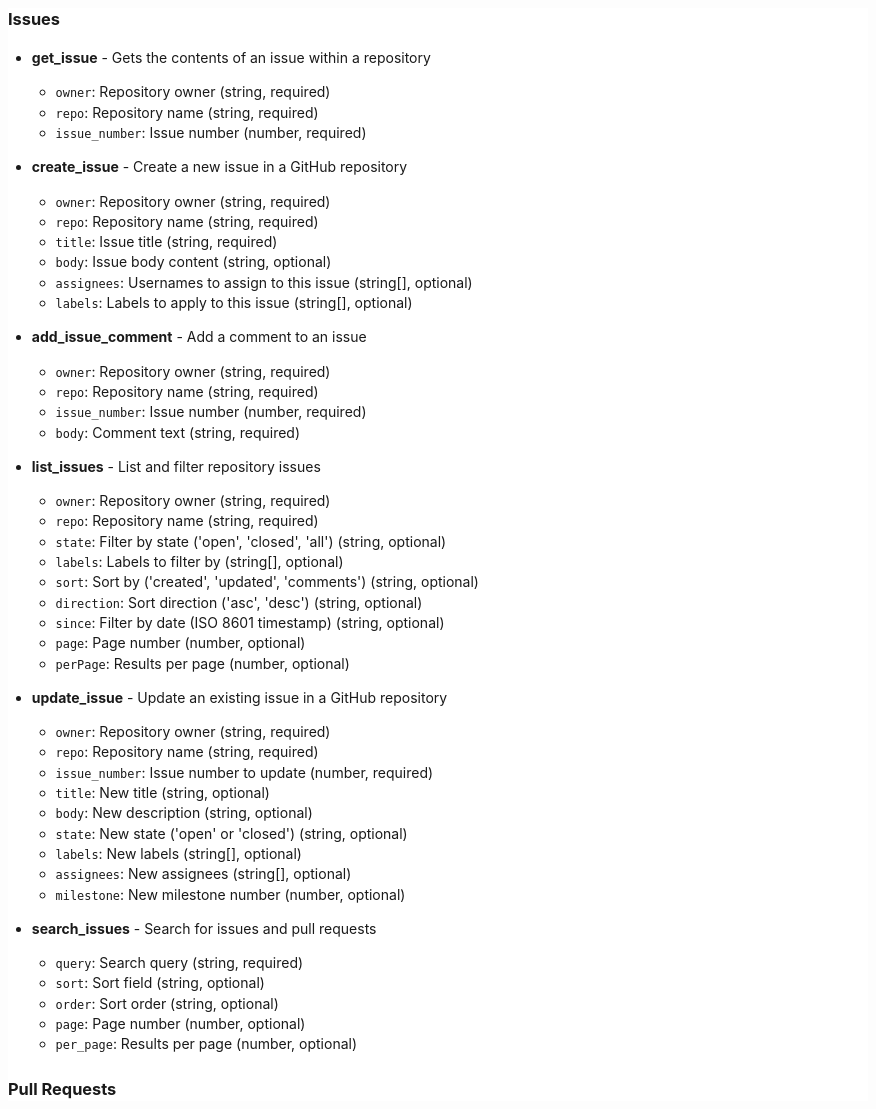 ### Issues

- **get_issue** - Gets the contents of an issue within a repository

  - `owner`: Repository owner (string, required)
  - `repo`: Repository name (string, required)
  - `issue_number`: Issue number (number, required)

- **create_issue** - Create a new issue in a GitHub repository

  - `owner`: Repository owner (string, required)
  - `repo`: Repository name (string, required)
  - `title`: Issue title (string, required)
  - `body`: Issue body content (string, optional)
  - `assignees`: Usernames to assign to this issue (string[], optional)
  - `labels`: Labels to apply to this issue (string[], optional)

- **add_issue_comment** - Add a comment to an issue

  - `owner`: Repository owner (string, required)
  - `repo`: Repository name (string, required)
  - `issue_number`: Issue number (number, required)
  - `body`: Comment text (string, required)

- **list_issues** - List and filter repository issues

  - `owner`: Repository owner (string, required)
  - `repo`: Repository name (string, required)
  - `state`: Filter by state ('open', 'closed', 'all') (string, optional)
  - `labels`: Labels to filter by (string[], optional)
  - `sort`: Sort by ('created', 'updated', 'comments') (string, optional)
  - `direction`: Sort direction ('asc', 'desc') (string, optional)
  - `since`: Filter by date (ISO 8601 timestamp) (string, optional)
  - `page`: Page number (number, optional)
  - `perPage`: Results per page (number, optional)

- **update_issue** - Update an existing issue in a GitHub repository

  - `owner`: Repository owner (string, required)
  - `repo`: Repository name (string, required)
  - `issue_number`: Issue number to update (number, required)
  - `title`: New title (string, optional)
  - `body`: New description (string, optional)
  - `state`: New state ('open' or 'closed') (string, optional)
  - `labels`: New labels (string[], optional)
  - `assignees`: New assignees (string[], optional)
  - `milestone`: New milestone number (number, optional)

- **search_issues** - Search for issues and pull requests
  - `query`: Search query (string, required)
  - `sort`: Sort field (string, optional)
  - `order`: Sort order (string, optional)
  - `page`: Page number (number, optional)
  - `per_page`: Results per page (number, optional)

### Pull Requests
